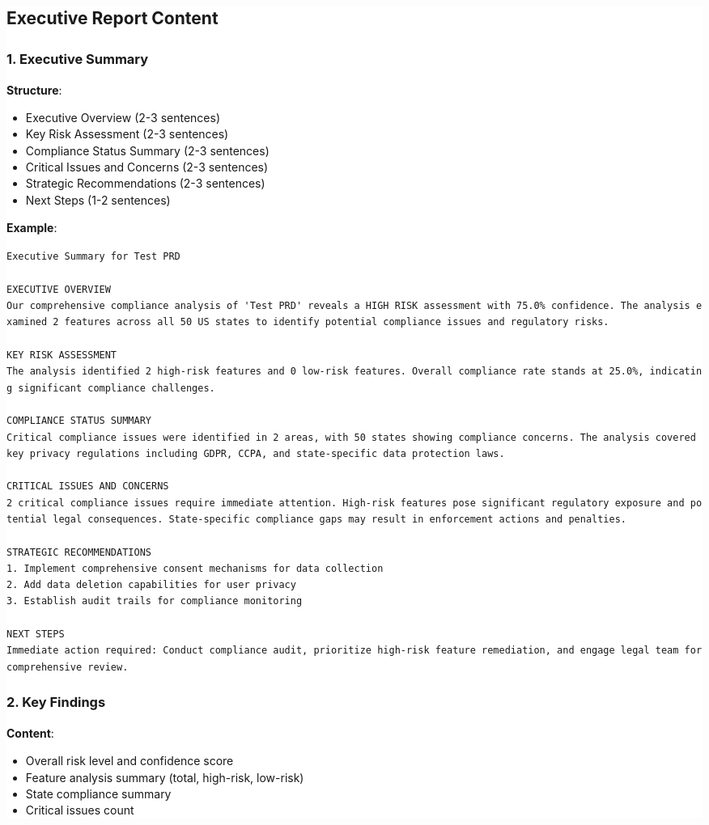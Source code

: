 ## Executive Report Content

### 1. Executive Summary

**Structure**:
- Executive Overview (2-3 sentences)
- Key Risk Assessment (2-3 sentences)
- Compliance Status Summary (2-3 sentences)
- Critical Issues and Concerns (2-3 sentences)
- Strategic Recommendations (2-3 sentences)
- Next Steps (1-2 sentences)

**Example**:
```
Executive Summary for Test PRD

EXECUTIVE OVERVIEW
Our comprehensive compliance analysis of 'Test PRD' reveals a HIGH RISK assessment with 75.0% confidence. The analysis examined 2 features across all 50 US states to identify potential compliance issues and regulatory risks.

KEY RISK ASSESSMENT
The analysis identified 2 high-risk features and 0 low-risk features. Overall compliance rate stands at 25.0%, indicating significant compliance challenges.

COMPLIANCE STATUS SUMMARY
Critical compliance issues were identified in 2 areas, with 50 states showing compliance concerns. The analysis covered key privacy regulations including GDPR, CCPA, and state-specific data protection laws.

CRITICAL ISSUES AND CONCERNS
2 critical compliance issues require immediate attention. High-risk features pose significant regulatory exposure and potential legal consequences. State-specific compliance gaps may result in enforcement actions and penalties.

STRATEGIC RECOMMENDATIONS
1. Implement comprehensive consent mechanisms for data collection
2. Add data deletion capabilities for user privacy
3. Establish audit trails for compliance monitoring

NEXT STEPS
Immediate action required: Conduct compliance audit, prioritize high-risk feature remediation, and engage legal team for comprehensive review.
```

### 2. Key Findings

**Content**:
- Overall risk level and confidence score
- Feature analysis summary (total, high-risk, low-risk)
- State compliance summary
- Critical issues count

